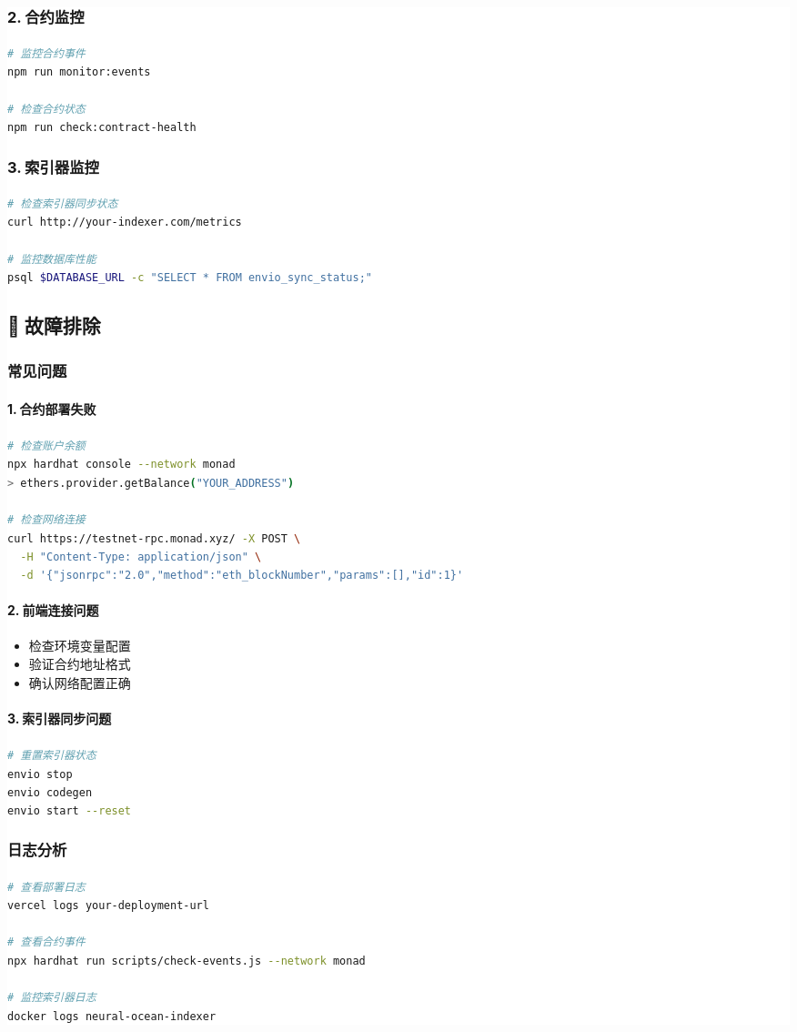 ### 2. 合约监控

```bash
# 监控合约事件
npm run monitor:events

# 检查合约状态
npm run check:contract-health
```

### 3. 索引器监控

```bash
# 检查索引器同步状态
curl http://your-indexer.com/metrics

# 监控数据库性能
psql $DATABASE_URL -c "SELECT * FROM envio_sync_status;"
```

## 🚨 故障排除

### 常见问题

#### 1. 合约部署失败
```bash
# 检查账户余额
npx hardhat console --network monad
> ethers.provider.getBalance("YOUR_ADDRESS")

# 检查网络连接
curl https://testnet-rpc.monad.xyz/ -X POST \
  -H "Content-Type: application/json" \
  -d '{"jsonrpc":"2.0","method":"eth_blockNumber","params":[],"id":1}'
```

#### 2. 前端连接问题
- 检查环境变量配置
- 验证合约地址格式
- 确认网络配置正确

#### 3. 索引器同步问题
```bash
# 重置索引器状态
envio stop
envio codegen
envio start --reset
```

### 日志分析

```bash
# 查看部署日志
vercel logs your-deployment-url

# 查看合约事件
npx hardhat run scripts/check-events.js --network monad

# 监控索引器日志
docker logs neural-ocean-indexer
```
